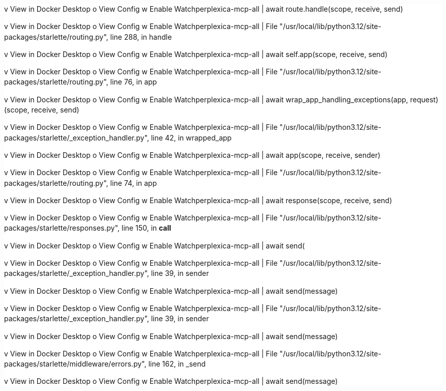 
v View in Docker Desktop   o View Config   w Enable Watchperplexica-mcp-all  |     await route.handle(scope, receive, send)


v View in Docker Desktop   o View Config   w Enable Watchperplexica-mcp-all  |   File "/usr/local/lib/python3.12/site-packages/starlette/routing.py", line 288, in handle


v View in Docker Desktop   o View Config   w Enable Watchperplexica-mcp-all  |     await self.app(scope, receive, send)


v View in Docker Desktop   o View Config   w Enable Watchperplexica-mcp-all  |   File "/usr/local/lib/python3.12/site-packages/starlette/routing.py", line 76, in app


v View in Docker Desktop   o View Config   w Enable Watchperplexica-mcp-all  |     await wrap_app_handling_exceptions(app, request)(scope, receive, send)


v View in Docker Desktop   o View Config   w Enable Watchperplexica-mcp-all  |   File "/usr/local/lib/python3.12/site-packages/starlette/_exception_handler.py", line 42, in wrapped_app


v View in Docker Desktop   o View Config   w Enable Watchperplexica-mcp-all  |     await app(scope, receive, sender)


v View in Docker Desktop   o View Config   w Enable Watchperplexica-mcp-all  |   File "/usr/local/lib/python3.12/site-packages/starlette/routing.py", line 74, in app


v View in Docker Desktop   o View Config   w Enable Watchperplexica-mcp-all  |     await response(scope, receive, send)


v View in Docker Desktop   o View Config   w Enable Watchperplexica-mcp-all  |   File "/usr/local/lib/python3.12/site-packages/starlette/responses.py", line 150, in __call__


v View in Docker Desktop   o View Config   w Enable Watchperplexica-mcp-all  |     await send(


v View in Docker Desktop   o View Config   w Enable Watchperplexica-mcp-all  |   File "/usr/local/lib/python3.12/site-packages/starlette/_exception_handler.py", line 39, in sender


v View in Docker Desktop   o View Config   w Enable Watchperplexica-mcp-all  |     await send(message)


v View in Docker Desktop   o View Config   w Enable Watchperplexica-mcp-all  |   File "/usr/local/lib/python3.12/site-packages/starlette/_exception_handler.py", line 39, in sender


v View in Docker Desktop   o View Config   w Enable Watchperplexica-mcp-all  |     await send(message)


v View in Docker Desktop   o View Config   w Enable Watchperplexica-mcp-all  |   File "/usr/local/lib/python3.12/site-packages/starlette/middleware/errors.py", line 162, in _send


v View in Docker Desktop   o View Config   w Enable Watchperplexica-mcp-all  |     await send(message)
